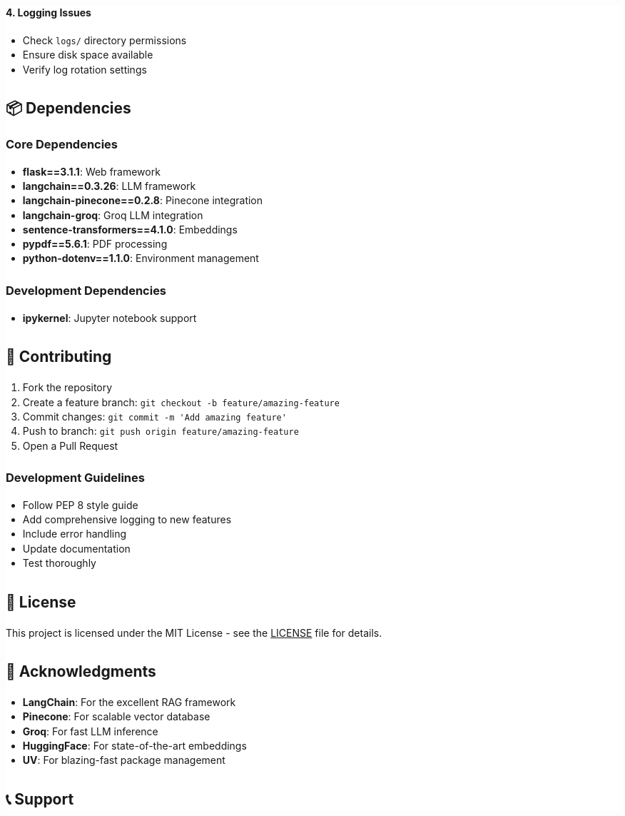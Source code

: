 #### 4. Logging Issues

- Check `logs/` directory permissions
- Ensure disk space available
- Verify log rotation settings

## 📦 Dependencies

### Core Dependencies

- **flask==3.1.1**: Web framework
- **langchain==0.3.26**: LLM framework
- **langchain-pinecone==0.2.8**: Pinecone integration
- **langchain-groq**: Groq LLM integration
- **sentence-transformers==4.1.0**: Embeddings
- **pypdf==5.6.1**: PDF processing
- **python-dotenv==1.1.0**: Environment management

### Development Dependencies

- **ipykernel**: Jupyter notebook support

## 🤝 Contributing

1. Fork the repository
2. Create a feature branch: `git checkout -b feature/amazing-feature`
3. Commit changes: `git commit -m 'Add amazing feature'`
4. Push to branch: `git push origin feature/amazing-feature`
5. Open a Pull Request

### Development Guidelines

- Follow PEP 8 style guide
- Add comprehensive logging to new features
- Include error handling
- Update documentation
- Test thoroughly

## 📄 License

This project is licensed under the MIT License - see the [LICENSE](LICENSE) file for details.

## 🙏 Acknowledgments

- **LangChain**: For the excellent RAG framework
- **Pinecone**: For scalable vector database
- **Groq**: For fast LLM inference
- **HuggingFace**: For state-of-the-art embeddings
- **UV**: For blazing-fast package management

## 📞 Support
